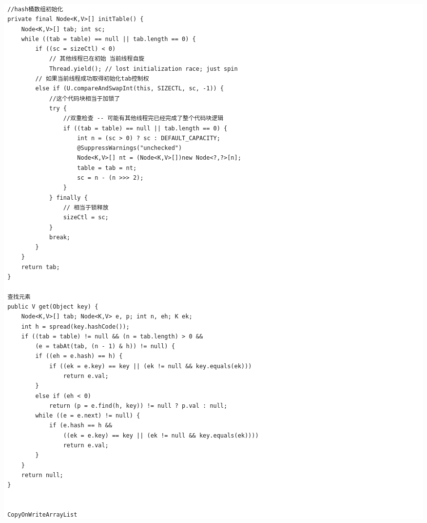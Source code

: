      //hash桶数组初始化
     private final Node<K,V>[] initTable() {
         Node<K,V>[] tab; int sc;
         while ((tab = table) == null || tab.length == 0) {
             if ((sc = sizeCtl) < 0)
                 // 其他线程已在初始 当前线程自旋
                 Thread.yield(); // lost initialization race; just spin
             // 如果当前线程成功取得初始化tab控制权
             else if (U.compareAndSwapInt(this, SIZECTL, sc, -1)) {
                 //这个代码块相当于加锁了
                 try {
                     //双重检查 -- 可能有其他线程完已经完成了整个代码块逻辑
                     if ((tab = table) == null || tab.length == 0) {
                         int n = (sc > 0) ? sc : DEFAULT_CAPACITY;
                         @SuppressWarnings("unchecked")
                         Node<K,V>[] nt = (Node<K,V>[])new Node<?,?>[n];
                         table = tab = nt;
                         sc = n - (n >>> 2);
                     }
                 } finally {
                     // 相当于锁释放
                     sizeCtl = sc;
                 }
                 break;
             }
         }
         return tab;
     }
     
     查找元素
     public V get(Object key) {
         Node<K,V>[] tab; Node<K,V> e, p; int n, eh; K ek;
         int h = spread(key.hashCode());
         if ((tab = table) != null && (n = tab.length) > 0 &&
             (e = tabAt(tab, (n - 1) & h)) != null) {
             if ((eh = e.hash) == h) {
                 if ((ek = e.key) == key || (ek != null && key.equals(ek)))
                     return e.val;
             }
             else if (eh < 0)
                 return (p = e.find(h, key)) != null ? p.val : null;
             while ((e = e.next) != null) {
                 if (e.hash == h &&
                     ((ek = e.key) == key || (ek != null && key.equals(ek))))
                     return e.val;
             }
         }
         return null;
     }
     
     
     CopyOnWriteArrayList
     